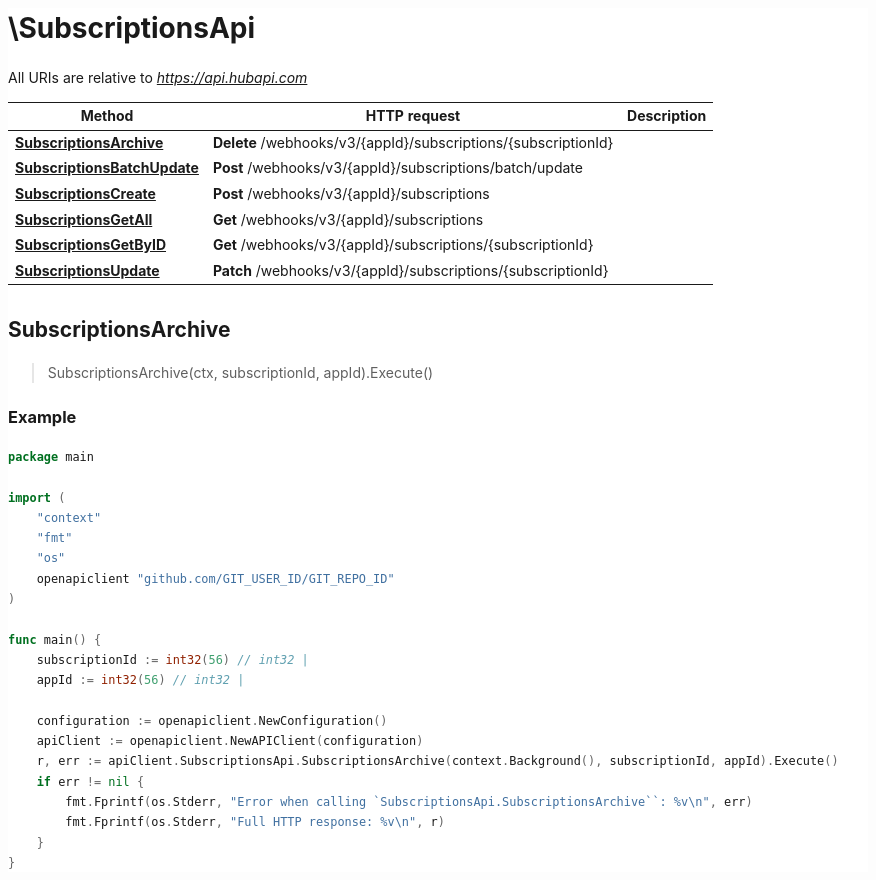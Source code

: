 # \SubscriptionsApi

All URIs are relative to *https://api.hubapi.com*

Method | HTTP request | Description
------------- | ------------- | -------------
[**SubscriptionsArchive**](SubscriptionsApi.md#SubscriptionsArchive) | **Delete** /webhooks/v3/{appId}/subscriptions/{subscriptionId} | 
[**SubscriptionsBatchUpdate**](SubscriptionsApi.md#SubscriptionsBatchUpdate) | **Post** /webhooks/v3/{appId}/subscriptions/batch/update | 
[**SubscriptionsCreate**](SubscriptionsApi.md#SubscriptionsCreate) | **Post** /webhooks/v3/{appId}/subscriptions | 
[**SubscriptionsGetAll**](SubscriptionsApi.md#SubscriptionsGetAll) | **Get** /webhooks/v3/{appId}/subscriptions | 
[**SubscriptionsGetByID**](SubscriptionsApi.md#SubscriptionsGetByID) | **Get** /webhooks/v3/{appId}/subscriptions/{subscriptionId} | 
[**SubscriptionsUpdate**](SubscriptionsApi.md#SubscriptionsUpdate) | **Patch** /webhooks/v3/{appId}/subscriptions/{subscriptionId} | 



## SubscriptionsArchive

> SubscriptionsArchive(ctx, subscriptionId, appId).Execute()



### Example

```go
package main

import (
    "context"
    "fmt"
    "os"
    openapiclient "github.com/GIT_USER_ID/GIT_REPO_ID"
)

func main() {
    subscriptionId := int32(56) // int32 | 
    appId := int32(56) // int32 | 

    configuration := openapiclient.NewConfiguration()
    apiClient := openapiclient.NewAPIClient(configuration)
    r, err := apiClient.SubscriptionsApi.SubscriptionsArchive(context.Background(), subscriptionId, appId).Execute()
    if err != nil {
        fmt.Fprintf(os.Stderr, "Error when calling `SubscriptionsApi.SubscriptionsArchive``: %v\n", err)
        fmt.Fprintf(os.Stderr, "Full HTTP response: %v\n", r)
    }
}
```
